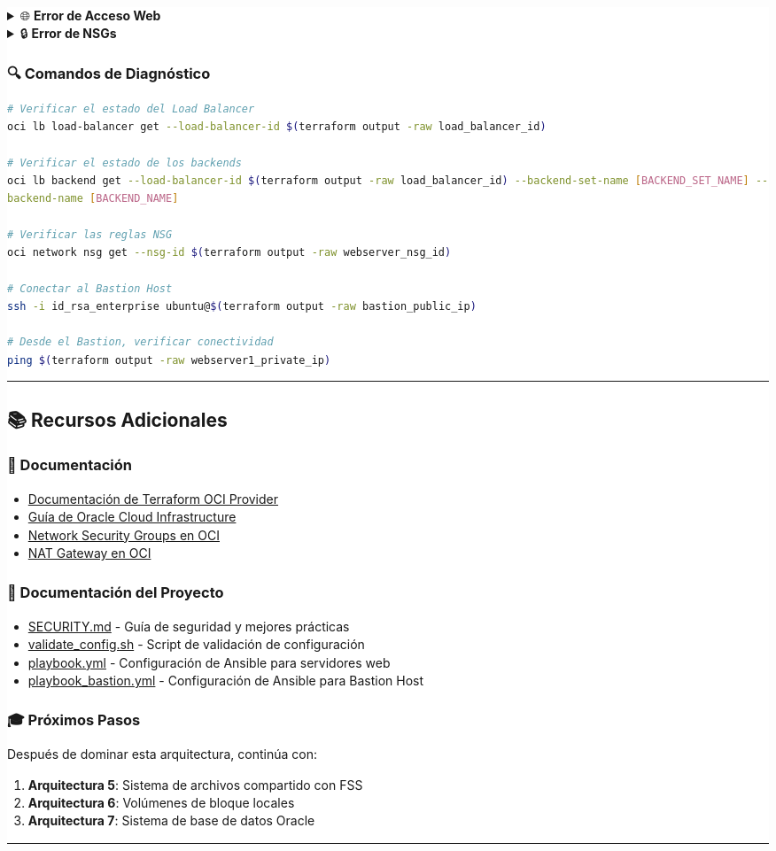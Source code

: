 <details><summary>🌐 <strong>Error de Acceso Web</strong></summary></details>

<details><summary>🔒 <strong>Error de NSGs</strong></summary></details>

### 🔍 Comandos de Diagnóstico

```bash
# Verificar el estado del Load Balancer
oci lb load-balancer get --load-balancer-id $(terraform output -raw load_balancer_id)

# Verificar el estado de los backends
oci lb backend get --load-balancer-id $(terraform output -raw load_balancer_id) --backend-set-name [BACKEND_SET_NAME] --backend-name [BACKEND_NAME]

# Verificar las reglas NSG
oci network nsg get --nsg-id $(terraform output -raw webserver_nsg_id)

# Conectar al Bastion Host
ssh -i id_rsa_enterprise ubuntu@$(terraform output -raw bastion_public_ip)

# Desde el Bastion, verificar conectividad
ping $(terraform output -raw webserver1_private_ip)
```

---

## 📚 Recursos Adicionales

### 📖 Documentación

- [Documentación de Terraform OCI Provider](https://registry.terraform.io/providers/oracle/oci/latest/docs)
- [Guía de Oracle Cloud Infrastructure](https://docs.oracle.com/en-us/iaas/Content/home.htm)
- [Network Security Groups en OCI](https://docs.oracle.com/en-us/iaas/Content/Network/Concepts/networksecuritygroups.htm)
- [NAT Gateway en OCI](https://docs.oracle.com/en-us/iaas/Content/Network/Tasks/NATgateway.htm)

### 📁 Documentación del Proyecto

- [SECURITY.md](SECURITY.md) - Guía de seguridad y mejores prácticas
- [validate_config.sh](validate_config.sh) - Script de validación de configuración
- [playbook.yml](playbook.yml) - Configuración de Ansible para servidores web
- [playbook_bastion.yml](playbook_bastion.yml) - Configuración de Ansible para Bastion Host

### 🎓 Próximos Pasos

Después de dominar esta arquitectura, continúa con:

1. **Arquitectura 5**: Sistema de archivos compartido con FSS
2. **Arquitectura 6**: Volúmenes de bloque locales
3. **Arquitectura 7**: Sistema de base de datos Oracle

---
